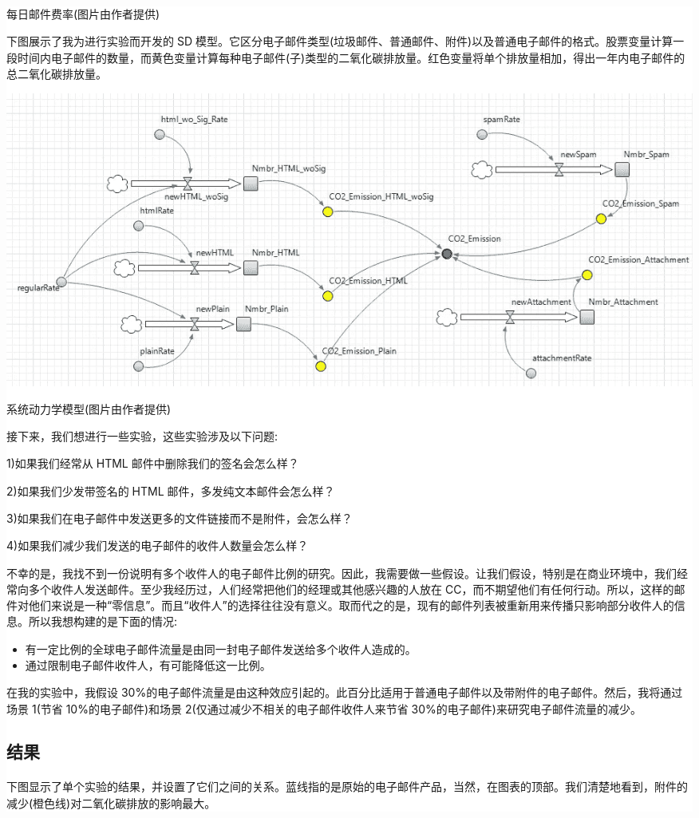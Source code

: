 每日邮件费率(图片由作者提供)

下图展示了我为进行实验而开发的 SD 模型。它区分电子邮件类型(垃圾邮件、普通邮件、附件)以及普通电子邮件的格式。股票变量计算一段时间内电子邮件的数量，而黄色变量计算每种电子邮件(子)类型的二氧化碳排放量。红色变量将单个排放量相加，得出一年内电子邮件的总二氧化碳排放量。

![](img/7c40a167ebacd71ede6708e6d6ed225e.png)

系统动力学模型(图片由作者提供)

接下来，我们想进行一些实验，这些实验涉及以下问题:

1)如果我们经常从 HTML 邮件中删除我们的签名会怎么样？

2)如果我们少发带签名的 HTML 邮件，多发纯文本邮件会怎么样？

3)如果我们在电子邮件中发送更多的文件链接而不是附件，会怎么样？

4)如果我们减少我们发送的电子邮件的收件人数量会怎么样？

不幸的是，我找不到一份说明有多个收件人的电子邮件比例的研究。因此，我需要做一些假设。让我们假设，特别是在商业环境中，我们经常向多个收件人发送邮件。至少我经历过，人们经常把他们的经理或其他感兴趣的人放在 CC，而不期望他们有任何行动。所以，这样的邮件对他们来说是一种“零信息”。而且“收件人”的选择往往没有意义。取而代之的是，现有的邮件列表被重新用来传播只影响部分收件人的信息。所以我想构建的是下面的情况:

*   有一定比例的全球电子邮件流量是由同一封电子邮件发送给多个收件人造成的。
*   通过限制电子邮件收件人，有可能降低这一比例。

在我的实验中，我假设 30%的电子邮件流量是由这种效应引起的。此百分比适用于普通电子邮件以及带附件的电子邮件。然后，我将通过场景 1(节省 10%的电子邮件)和场景 2(仅通过减少不相关的电子邮件收件人来节省 30%的电子邮件)来研究电子邮件流量的减少。

## 结果

下图显示了单个实验的结果，并设置了它们之间的关系。蓝线指的是原始的电子邮件产品，当然，在图表的顶部。我们清楚地看到，附件的减少(橙色线)对二氧化碳排放的影响最大。
